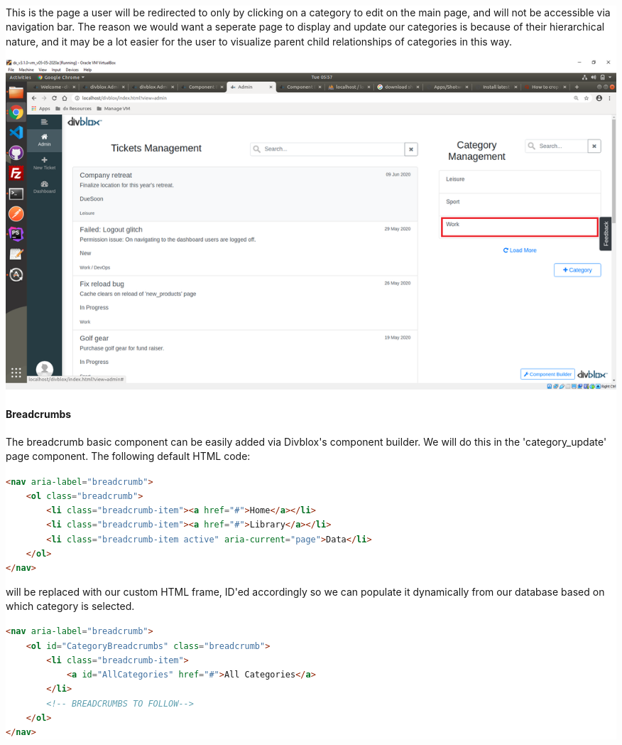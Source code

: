 This is the page a user will be redirected to only by clicking on a category to edit on the main page, and will not be accessible via navigation bar. The reason we would want a seperate page to display and update our categories is because of their hierarchical nature, and it may be a lot easier for the user to visualize parent child relationships of categories in this way.

![admin category click](_advanced-training-exercise-media/admin_category_select.png)

#### Breadcrumbs

The breadcrumb basic component can be easily added via Divblox's component builder. We will do this in the 'category_update' page component. The following default HTML code:

```html
<nav aria-label="breadcrumb">
    <ol class="breadcrumb">
        <li class="breadcrumb-item"><a href="#">Home</a></li>
        <li class="breadcrumb-item"><a href="#">Library</a></li>
        <li class="breadcrumb-item active" aria-current="page">Data</li>
    </ol>
</nav>
```

will be replaced with our custom HTML frame, ID'ed accordingly so we can populate it dynamically from our database based on which category is selected.

```html
<nav aria-label="breadcrumb">
    <ol id="CategoryBreadcrumbs" class="breadcrumb">
        <li class="breadcrumb-item">
            <a id="AllCategories" href="#">All Categories</a>
        </li>
        <!-- BREADCRUMBS TO FOLLOW-->
    </ol>
</nav>
```
